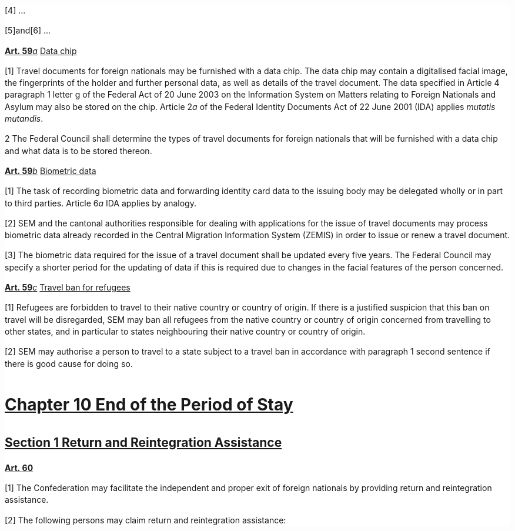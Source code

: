 [4] ...

[5]and[6] ...

[**Art. 59***a*](https://www.fedlex.admin.ch/eli/cc/2007/758/en#art_59_a) [Data chip](https://www.fedlex.admin.ch/eli/cc/2007/758/en#art_59_a) 

[1] Travel documents for foreign nationals may be furnished with a data chip. The data chip may contain a digitalised facial image, the fingerprints of the holder and further personal data, as well as details of the travel document. The data specified in Article 4 paragraph 1 letter g of the Federal Act of 20 June 2003 on the Information System on Matters relating to Foreign Nationals and Asylum may also be stored on the chip. Article 2*a* of the Federal Identity Documents Act of 22 June 2001 (IDA) applies *mutatis mutandis*.

2 The Federal Council shall determine the types of travel documents for foreign nationals that will be furnished with a data chip and what data is to be stored thereon.

[**Art. 59***b*](https://www.fedlex.admin.ch/eli/cc/2007/758/en#art_59_b) [Biometric data](https://www.fedlex.admin.ch/eli/cc/2007/758/en#art_59_b) 

[1] The task of recording biometric data and forwarding identity card data to the issuing body may be delegated wholly or in part to third parties. Article 6*a* IDA applies by analogy.

[2] SEM and the cantonal authorities responsible for dealing with applications for the issue of travel documents may process biometric data already recorded in the Central Migration Information System (ZEMIS) in order to issue or renew a travel document.

[3] The biometric data required for the issue of a travel document shall be updated every five years. The Federal Council may specify a shorter period for the updating of data if this is required due to changes in the facial features of the person concerned.

[**Art. 59***c*](https://www.fedlex.admin.ch/eli/cc/2007/758/en#art_59_c) [Travel ban for refugees](https://www.fedlex.admin.ch/eli/cc/2007/758/en#art_59_c) 

[1] Refugees are forbidden to travel to their native country or country of origin. If there is a justified suspicion that this ban on travel will be disregarded, SEM may ban all refugees from the native country or country of origin concerned from travelling to other states, and in particular to states neighbouring their native country or country of origin. 

[2] SEM may authorise a person to travel to a state subject to a travel ban in accordance with paragraph 1 second sentence if there is good cause for doing so.

# [Chapter 10 End of the Period of Stay](https://www.fedlex.admin.ch/eli/cc/2007/758/en#chap_10)

## [Section 1 Return and Reintegration Assistance](https://www.fedlex.admin.ch/eli/cc/2007/758/en#chap_10/sec_1)

[**Art. 60**](https://www.fedlex.admin.ch/eli/cc/2007/758/en#art_60) 

[1] The Confederation may facilitate the independent and proper exit of foreign nationals by providing return and reintegration assistance.

[2] The following persons may claim return and reintegration assistance:

